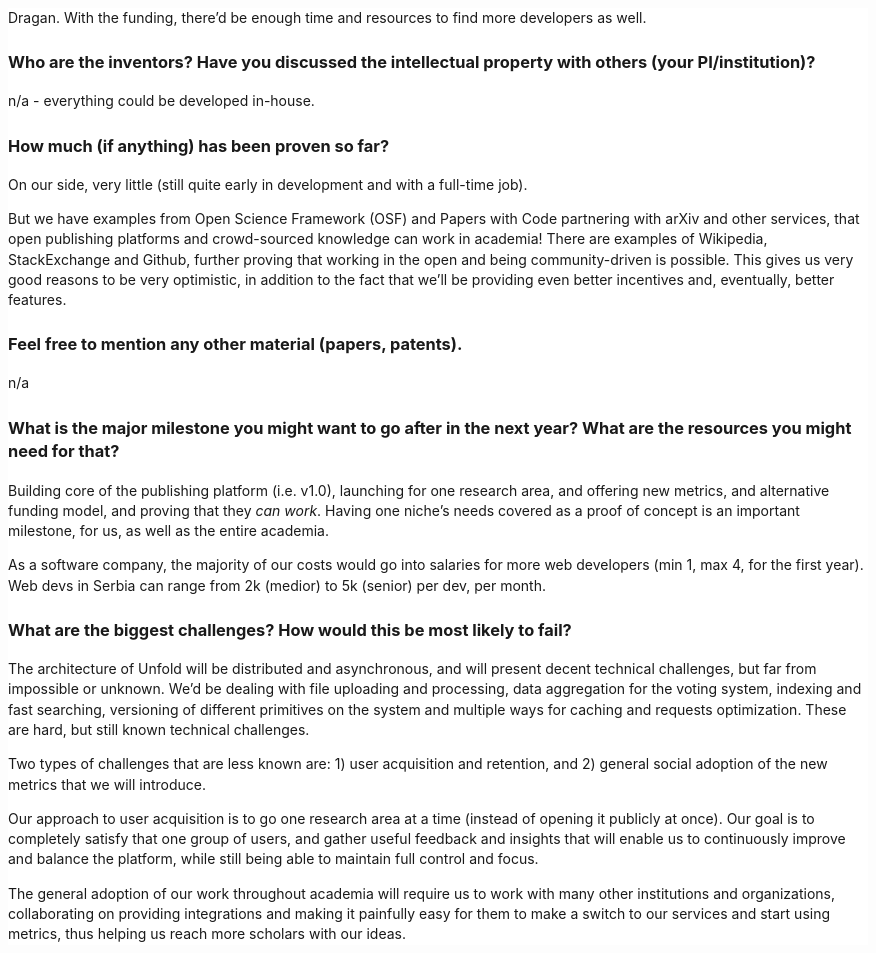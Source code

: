 Dragan. With the funding, there’d be enough time and resources to find more developers as well.

### Who are the inventors? Have you discussed the intellectual property with others (your PI/institution)?

n/a - everything could be developed in-house.

### How much (if anything) has been proven so far?

On our side, very little (still quite early in development and with a full-time job).

But we have examples from Open Science Framework (OSF) and Papers with Code partnering with arXiv and other services, that open publishing platforms and crowd-sourced knowledge can work in academia! There are examples of Wikipedia, StackExchange and Github, further proving that working in the open and being community-driven is possible. This gives us very good reasons to be very optimistic, in addition to the fact that we’ll be providing even better incentives and, eventually, better features.

### Feel free to mention any other material (papers, patents).

n/a

### What is the major milestone you might want to go after in the next year? What are the resources you might need for that?

Building core of the publishing platform (i.e. v1.0), launching for one research area, and offering new metrics, and alternative funding model, and proving that they *can work*. Having one niche’s needs covered as a proof of concept is an important milestone, for us, as well as the entire academia.

As a software company, the majority of our costs would go into salaries for more web developers (min 1, max 4, for the first year). Web devs in Serbia can range from 2k (medior) to 5k (senior) per dev, per month.

### What are the biggest challenges? How would this be most likely to fail?

The architecture of Unfold will be distributed and asynchronous, and will present decent technical challenges, but far from impossible or unknown. We’d be dealing with file uploading and processing, data aggregation for the voting system, indexing and fast searching, versioning of different primitives on the system and multiple ways for caching and requests optimization. These are hard, but still known technical challenges.

Two types of challenges that are less known are: 1) user acquisition and retention, and 2) general social adoption of the new metrics that we will introduce.

Our approach to user acquisition is to go one research area at a time (instead of opening it publicly at once). Our goal is to completely satisfy that one group of users, and gather useful feedback and insights that will enable us to continuously improve and balance the platform, while still being able to maintain full control and focus.

The general adoption of our work throughout academia will require us to work with many other institutions and organizations, collaborating on providing integrations and making it painfully easy for them to make a switch to our services and start using metrics, thus helping us reach more scholars with our ideas.
